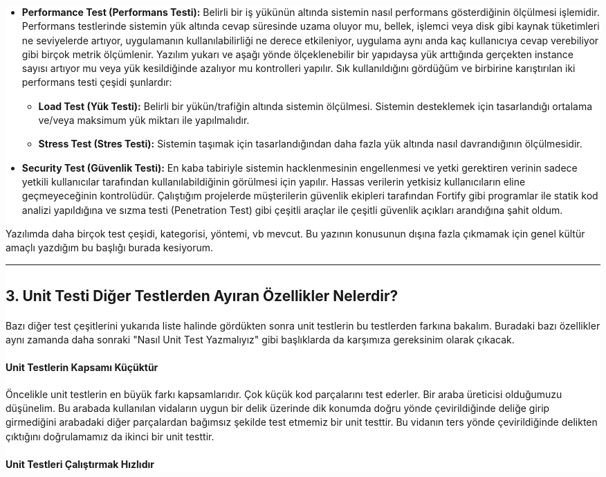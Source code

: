 * **Performance Test (Performans Testi):** Belirli bir iş yükünün altında sistemin nasıl performans gösterdiğinin 
  ölçülmesi işlemidir. Performans testlerinde sistemin yük altında cevap süresinde uzama oluyor mu, 
  bellek, işlemci veya disk gibi kaynak tüketimleri ne seviyelerde artıyor, 
  uygulamanın kullanılabilirliği ne derece etkileniyor, uygulama aynı anda kaç kullanıcıya cevap verebiliyor 
  gibi birçok metrik ölçümlenir. Yazılım yukarı ve aşağı yönde ölçeklenebilir bir yapıdaysa yük arttığında 
  gerçekten instance sayısı artıyor mu veya yük kesildiğinde azalıyor mu kontrolleri yapılır.
  Sık kullanıldığını gördüğüm ve birbirine karıştırılan iki performans testi çeşidi şunlardır:
  
  * **Load Test (Yük Testi):** Belirli bir yükün/trafiğin altında sistemin ölçülmesi.
    Sistemin desteklemek için tasarlandığı ortalama ve/veya maksimum yük miktarı ile yapılmalıdır.

  * **Stress Test (Stres Testi):** 
    Sistemin taşımak için tasarlandığından daha fazla yük altında nasıl davrandığının ölçülmesidir.

* **Security Test (Güvenlik Testi):** En kaba tabiriyle sistemin hacklenmesinin engellenmesi 
  ve yetki gerektiren verinin sadece yetkili kullanıcılar tarafından kullanılabildiğinin görülmesi için yapılır.
  Hassas verilerin yetkisiz kullanıcıların eline geçmeyeceğinin kontrolüdür. 
  Çalıştığım projelerde müşterilerin güvenlik ekipleri tarafından Fortify gibi programlar ile 
  statik kod analizi yapıldığına ve sızma testi (Penetration Test) gibi çeşitli araçlar ile 
  çeşitli güvenlik açıkları arandığına şahit oldum.

Yazılımda daha birçok test çeşidi, kategorisi, yöntemi, vb mevcut. 
Bu yazının konusunun dışına fazla çıkmamak için genel kültür amaçlı yazdığım bu başlığı burada kesiyorum.


---

<a id="unit-test-vs-diger-testler"></a>
## 3. Unit Testi Diğer Testlerden Ayıran Özellikler Nelerdir?

Bazı diğer test çeşitlerini yukarıda liste halinde gördükten sonra unit testlerin bu testlerden farkına bakalım.
Buradaki bazı özellikler aynı zamanda daha sonraki "Nasıl Unit Test Yazmalıyız" gibi başlıklarda da 
karşımıza gereksinim olarak çıkacak.


#### Unit Testlerin Kapsamı Küçüktür

Öncelikle unit testlerin en büyük farkı kapsamlarıdır.
Çok küçük kod parçalarını test ederler.
Bir araba üreticisi olduğumuzu düşünelim. 
Bu arabada kullanılan vidaların uygun bir delik üzerinde dik konumda doğru yönde çevirildiğinde 
deliğe girip girmediğini arabadaki diğer parçalardan bağımsız şekilde test etmemiz bir unit testtir. 
Bu vidanın ters yönde çevirildiğinde delikten çıktığını doğrulamamız da ikinci bir unit testtir.


#### Unit Testleri Çalıştırmak Hızlıdır
